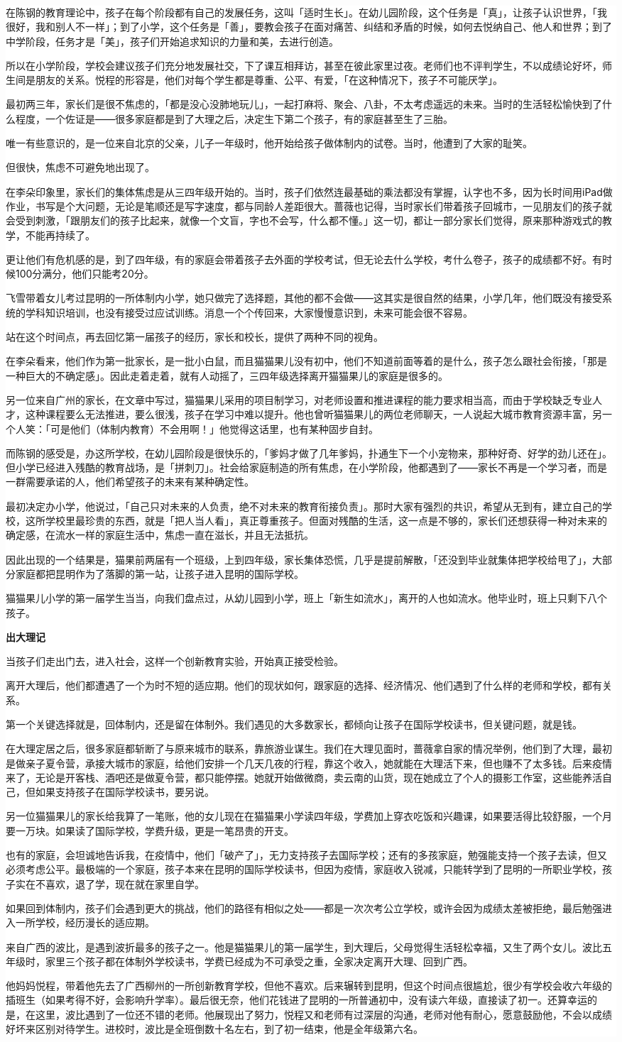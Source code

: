 在陈钢的教育理论中，孩子在每个阶段都有自己的发展任务，这叫「适时生长」。在幼儿园阶段，这个任务是「真」，让孩子认识世界，「我很好，我和别人不一样」；到了小学，这个任务是「善」，要教会孩子在面对痛苦、纠结和矛盾的时候，如何去悦纳自己、他人和世界；到了中学阶段，任务才是「美」，孩子们开始追求知识的力量和美，去进行创造。

所以在小学阶段，学校会建议孩子们充分地发展社交，下了课互相拜访，甚至在彼此家里过夜。老师们也不评判学生，不以成绩论好坏，师生间是朋友的关系。悦程的形容是，他们对每个学生都是尊重、公平、有爱，「在这种情况下，孩子不可能厌学」。

最初两三年，家长们是很不焦虑的，「都是没心没肺地玩儿」，一起打麻将、聚会、八卦，不太考虑遥远的未来。当时的生活轻松愉快到了什么程度，一个佐证是——很多家庭都是到了大理之后，决定生下第二个孩子，有的家庭甚至生了三胎。

唯一有些意识的，是一位来自北京的父亲，儿子一年级时，他开始给孩子做体制内的试卷。当时，他遭到了大家的耻笑。

但很快，焦虑不可避免地出现了。

在李朵印象里，家长们的集体焦虑是从三四年级开始的。当时，孩子们依然连最基础的乘法都没有掌握，认字也不多，因为长时间用iPad做作业，书写是个大问题，无论是笔顺还是写字速度，都与同龄人差距很大。蔷薇也记得，当时家长们带着孩子回城市，一见朋友们的孩子就会受到刺激，「跟朋友们的孩子比起来，就像一个文盲，字也不会写，什么都不懂。」这一切，都让一部分家长们觉得，原来那种游戏式的教学，不能再持续了。

更让他们有危机感的是，到了四年级，有的家庭会带着孩子去外面的学校考试，但无论去什么学校，考什么卷子，孩子的成绩都不好。有时候100分满分，他们只能考20分。

飞雪带着女儿考过昆明的一所体制内小学，她只做完了选择题，其他的都不会做——这其实是很自然的结果，小学几年，他们既没有接受系统的学科知识培训，也没有接受过应试训练。消息一个个传回来，大家慢慢意识到，未来可能会很不容易。

站在这个时间点，再去回忆第一届孩子的经历，家长和校长，提供了两种不同的视角。

在李朵看来，他们作为第一批家长，是一批小白鼠，而且猫猫果儿没有初中，他们不知道前面等着的是什么，孩子怎么跟社会衔接，「那是一种巨大的不确定感」。因此走着走着，就有人动摇了，三四年级选择离开猫猫果儿的家庭是很多的。

另一位来自广州的家长，在文章中写过，猫猫果儿采用的项目制学习，对老师设置和推进课程的能力要求相当高，而由于学校缺乏专业人才，这种课程要么无法推进，要么很浅，孩子在学习中难以提升。他也曾听猫猫果儿的两位老师聊天，一人说起大城市教育资源丰富，另一个人笑：「可是他们（体制内教育）不会用啊！」他觉得这话里，也有某种固步自封。

而陈钢的感受是，办这所学校，在幼儿园阶段是很快乐的，「爹妈才做了几年爹妈，扑通生下一个小宠物来，那种好奇、好学的劲儿还在」。但小学已经进入残酷的教育战场，是「拼刺刀」。社会给家庭制造的所有焦虑，在小学阶段，他都遇到了——家长不再是一个学习者，而是一群需要承诺的人，他们希望孩子的未来有某种确定性。

最初决定办小学，他说过，「自己只对未来的人负责，绝不对未来的教育衔接负责」。那时大家有强烈的共识，希望从无到有，建立自己的学校，这所学校里最珍贵的东西，就是「把人当人看」，真正尊重孩子。但面对残酷的生活，这一点是不够的，家长们还想获得一种对未来的确定感，在流水一样的家庭生活中，焦虑一直在滋长，并且无法抵抗。

因此出现的一个结果是，猫果前两届有一个班级，上到四年级，家长集体恐慌，几乎是提前解散，「还没到毕业就集体把学校给甩了」，大部分家庭都把昆明作为了落脚的第一站，让孩子进入昆明的国际学校。

猫猫果儿小学的第一届学生当当，向我们盘点过，从幼儿园到小学，班上「新生如流水」，离开的人也如流水。他毕业时，班上只剩下八个孩子。

<strong>出大理记</strong>

当孩子们走出门去，进入社会，这样一个创新教育实验，开始真正接受检验。

离开大理后，他们都遭遇了一个为时不短的适应期。他们的现状如何，跟家庭的选择、经济情况、他们遇到了什么样的老师和学校，都有关系。

第一个关键选择就是，回体制内，还是留在体制外。我们遇见的大多数家长，都倾向让孩子在国际学校读书，但关键问题，就是钱。

在大理定居之后，很多家庭都斩断了与原来城市的联系，靠旅游业谋生。我们在大理见面时，蔷薇拿自家的情况举例，他们到了大理，最初是做亲子夏令营，承接大城市的家庭，给他们安排一个几天几夜的行程，靠这个收入，她就能在大理活下来，但也赚不了太多钱。后来疫情来了，无论是开客栈、酒吧还是做夏令营，都只能停摆。她就开始做微商，卖云南的山货，现在她成立了个人的摄影工作室，这些能养活自己，但如果支持孩子在国际学校读书，要另说。

另一位猫猫果儿的家长给我算了一笔账，他的女儿现在在猫猫果小学读四年级，学费加上穿衣吃饭和兴趣课，如果要活得比较舒服，一个月要一万块。如果读了国际学校，学费升级，更是一笔昂贵的开支。

也有的家庭，会坦诚地告诉我，在疫情中，他们「破产了」，无力支持孩子去国际学校；还有的多孩家庭，勉强能支持一个孩子去读，但又必须考虑公平。最极端的一个家庭，孩子本来在昆明的国际学校读书，但因为疫情，家庭收入锐减，只能转学到了昆明的一所职业学校，孩子实在不喜欢，退了学，现在就在家里自学。

如果回到体制内，孩子们会遇到更大的挑战，他们的路径有相似之处——都是一次次考公立学校，或许会因为成绩太差被拒绝，最后勉强进入一所学校，经历漫长的适应期。

来自广西的波比，是遇到波折最多的孩子之一。他是猫猫果儿的第一届学生，到大理后，父母觉得生活轻松幸福，又生了两个女儿。波比五年级时，家里三个孩子都在体制外学校读书，学费已经成为不可承受之重，全家决定离开大理、回到广西。

他妈妈悦程，带着他先去了广西柳州的一所创新教育学校，但他不喜欢。后来辗转到昆明，但这个时间点很尴尬，很少有学校会收六年级的插班生（如果考得不好，会影响升学率）。最后很无奈，他们花钱进了昆明的一所普通初中，没有读六年级，直接读了初一。还算幸运的是，在这里，波比遇到了一位还不错的老师。他展现出了努力，悦程又和老师有过深层的沟通，老师对他有耐心，愿意鼓励他，不会以成绩好坏来区别对待学生。进校时，波比是全班倒数十名左右，到了初一结束，他是全年级第六名。
